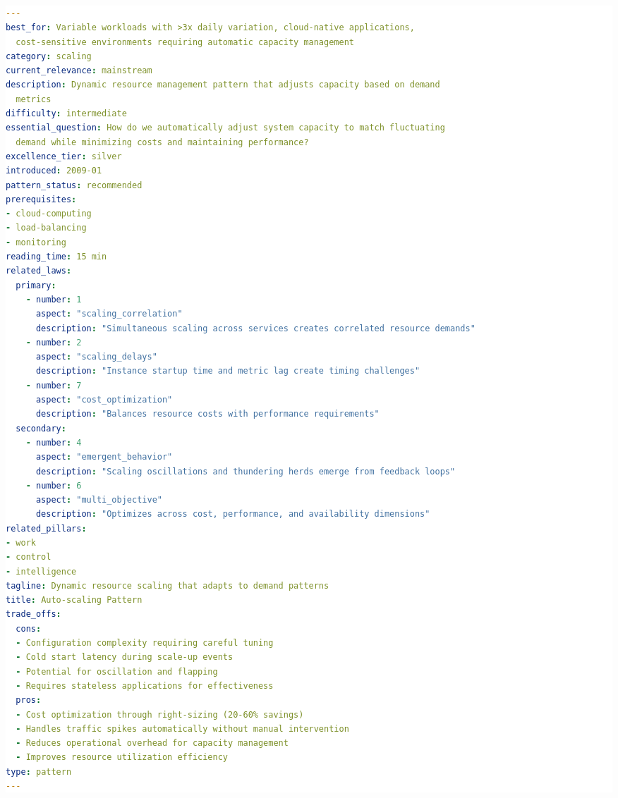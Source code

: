 ```yaml
---
best_for: Variable workloads with >3x daily variation, cloud-native applications,
  cost-sensitive environments requiring automatic capacity management
category: scaling
current_relevance: mainstream
description: Dynamic resource management pattern that adjusts capacity based on demand
  metrics
difficulty: intermediate
essential_question: How do we automatically adjust system capacity to match fluctuating
  demand while minimizing costs and maintaining performance?
excellence_tier: silver
introduced: 2009-01
pattern_status: recommended
prerequisites:
- cloud-computing
- load-balancing
- monitoring
reading_time: 15 min
related_laws:
  primary:
    - number: 1
      aspect: "scaling_correlation"
      description: "Simultaneous scaling across services creates correlated resource demands"
    - number: 2
      aspect: "scaling_delays"
      description: "Instance startup time and metric lag create timing challenges"
    - number: 7
      aspect: "cost_optimization"
      description: "Balances resource costs with performance requirements"
  secondary:
    - number: 4
      aspect: "emergent_behavior"
      description: "Scaling oscillations and thundering herds emerge from feedback loops"
    - number: 6
      aspect: "multi_objective"
      description: "Optimizes across cost, performance, and availability dimensions"
related_pillars:
- work
- control
- intelligence
tagline: Dynamic resource scaling that adapts to demand patterns
title: Auto-scaling Pattern
trade_offs:
  cons:
  - Configuration complexity requiring careful tuning
  - Cold start latency during scale-up events
  - Potential for oscillation and flapping
  - Requires stateless applications for effectiveness
  pros:
  - Cost optimization through right-sizing (20-60% savings)
  - Handles traffic spikes automatically without manual intervention
  - Reduces operational overhead for capacity management
  - Improves resource utilization efficiency
type: pattern
---
```
